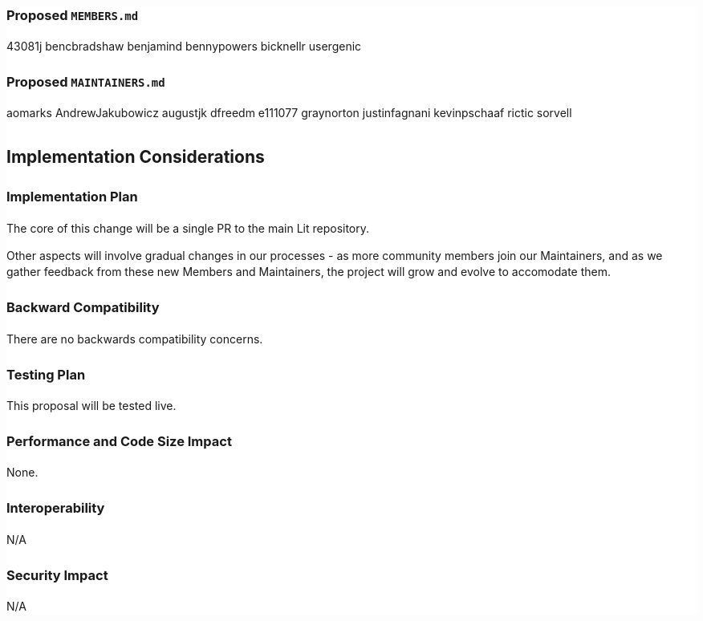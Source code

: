 ### Proposed `MEMBERS.md`

43081j
bencbradshaw
benjamind
bennypowers
bicknellr
usergenic

### Proposed `MAINTAINERS.md`

aomarks
AndrewJakubowicz
augustjk
dfreedm
e111077
graynorton
justinfagnani
kevinpschaaf
rictic
sorvell

## Implementation Considerations

### Implementation Plan

The core of this change will be a single PR to the main Lit repository.

Other aspects will involve gradual changes in our processes - as more community
members join our Maintainers, and as we gather feedback from these new Members
and Maintainers, the project will grow and evolve to accomodate them.

### Backward Compatibility

There are no backwards compatibility concerns.

### Testing Plan

This proposal will be tested live.

### Performance and Code Size Impact

None.

### Interoperability

N/A

### Security Impact

N/A
